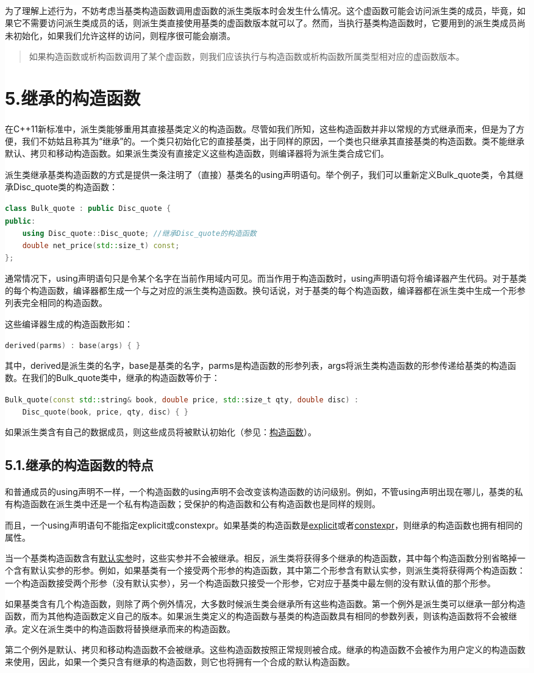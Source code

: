 为了理解上述行为，不妨考虑当基类构造函数调用虚函数的派生类版本时会发生什么情况。这个虚函数可能会访问派生类的成员，毕竟，如果它不需要访问派生类成员的话，则派生类直接使用基类的虚函数版本就可以了。然而，当执行基类构造函数时，它要用到的派生类成员尚未初始化，如果我们允许这样的访问，则程序很可能会崩溃。

>如果构造函数或析构函数调用了某个虚函数，则我们应该执行与构造函数或析构函数所属类型相对应的虚函数版本。

# 5.继承的构造函数

在C++11新标准中，派生类能够重用其直接基类定义的构造函数。尽管如我们所知，这些构造函数并非以常规的方式继承而来，但是为了方便，我们不妨姑且称其为“继承”的。一个类只初始化它的直接基类，出于同样的原因，一个类也只继承其直接基类的构造函数。类不能继承默认、拷贝和移动构造函数。如果派生类没有直接定义这些构造函数，则编译器将为派生类合成它们。

派生类继承基类构造函数的方式是提供一条注明了（直接）基类名的using声明语句。举个例子，我们可以重新定义Bulk\_quote类，令其继承Disc\_quote类的构造函数：

```c++
class Bulk_quote : public Disc_quote {
public:
	using Disc_quote::Disc_quote; //继承Disc_quote的构造函数
	double net_price(std::size_t) const;
};
```

通常情况下，using声明语句只是令某个名字在当前作用域内可见。而当作用于构造函数时，using声明语句将令编译器产生代码。对于基类的每个构造函数，编译器都生成一个与之对应的派生类构造函数。换句话说，对于基类的每个构造函数，编译器都在派生类中生成一个形参列表完全相同的构造函数。

这些编译器生成的构造函数形如：

```c++
derived(parms) : base(args) { }
```

其中，derived是派生类的名字，base是基类的名字，parms是构造函数的形参列表，args将派生类构造函数的形参传递给基类的构造函数。在我们的Bulk\_quote类中，继承的构造函数等价于：

```c++
Bulk_quote(const std::string& book, double price, std::size_t qty, double disc) : 
	Disc_quote(book, price, qty, disc) { }
```

如果派生类含有自己的数据成员，则这些成员将被默认初始化（参见：[构造函数](http://shichaoxin.com/2022/05/22/C++基础-第四十一课-类-定义抽象数据类型/#5构造函数)）。

## 5.1.继承的构造函数的特点

和普通成员的using声明不一样，一个构造函数的using声明不会改变该构造函数的访问级别。例如，不管using声明出现在哪儿，基类的私有构造函数在派生类中还是一个私有构造函数；受保护的构造函数和公有构造函数也是同样的规则。

而且，一个using声明语句不能指定explicit或constexpr。如果基类的构造函数是[explicit](http://shichaoxin.com/2022/07/13/C++基础-第四十五课-类-构造函数再探/#4隐式的类类型转换)或者[constexpr](http://shichaoxin.com/2022/07/13/C++基础-第四十五课-类-构造函数再探/#6字面值常量类)，则继承的构造函数也拥有相同的属性。

当一个基类构造函数含有[默认实参](http://shichaoxin.com/2022/02/26/C++基础-第三十八课-特殊用途语言特性/#2默认实参)时，这些实参并不会被继承。相反，派生类将获得多个继承的构造函数，其中每个构造函数分别省略掉一个含有默认实参的形参。例如，如果基类有一个接受两个形参的构造函数，其中第二个形参含有默认实参，则派生类将获得两个构造函数：一个构造函数接受两个形参（没有默认实参），另一个构造函数只接受一个形参，它对应于基类中最左侧的没有默认值的那个形参。

如果基类含有几个构造函数，则除了两个例外情况，大多数时候派生类会继承所有这些构造函数。第一个例外是派生类可以继承一部分构造函数，而为其他构造函数定义自己的版本。如果派生类定义的构造函数与基类的构造函数具有相同的参数列表，则该构造函数将不会被继承。定义在派生类中的构造函数将替换继承而来的构造函数。

第二个例外是默认、拷贝和移动构造函数不会被继承。这些构造函数按照正常规则被合成。继承的构造函数不会被作为用户定义的构造函数来使用，因此，如果一个类只含有继承的构造函数，则它也将拥有一个合成的默认构造函数。